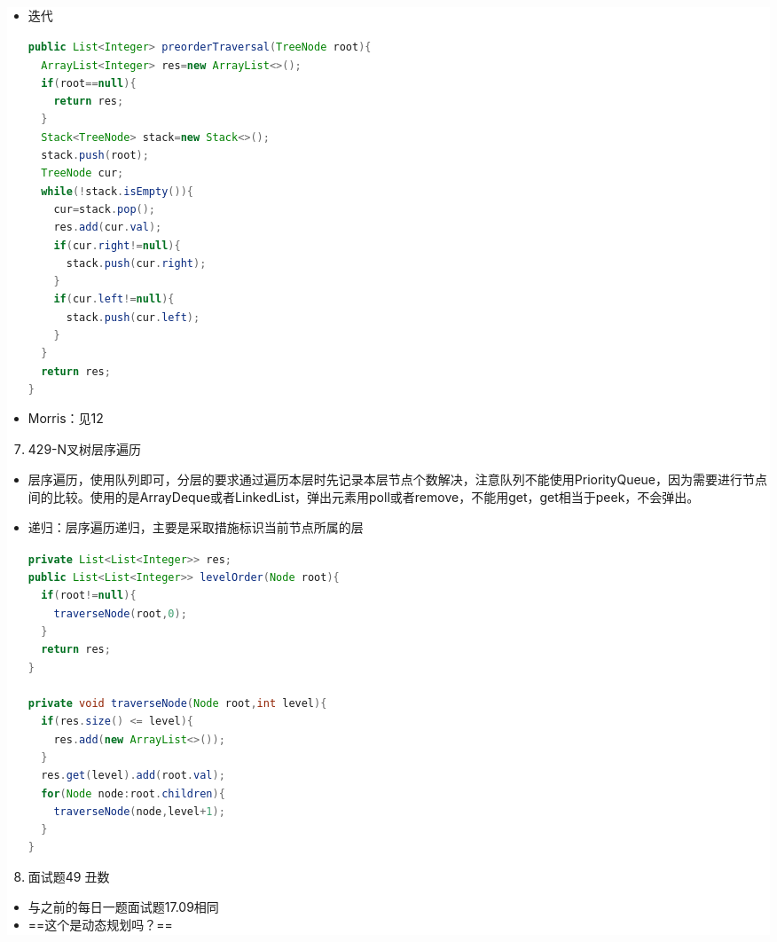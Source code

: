 - 迭代

  ```java
  public List<Integer> preorderTraversal(TreeNode root){
    ArrayList<Integer> res=new ArrayList<>();
    if(root==null){
      return res;
    }
    Stack<TreeNode> stack=new Stack<>();
    stack.push(root);
    TreeNode cur;
    while(!stack.isEmpty()){
      cur=stack.pop();
      res.add(cur.val);
      if(cur.right!=null){
        stack.push(cur.right);
      }
      if(cur.left!=null){
        stack.push(cur.left);
      }
    }
    return res;
  }
  ```

- Morris：见12

7. 429-N叉树层序遍历

- 层序遍历，使用队列即可，分层的要求通过遍历本层时先记录本层节点个数解决，注意队列不能使用PriorityQueue，因为需要进行节点间的比较。使用的是ArrayDeque或者LinkedList，弹出元素用poll或者remove，不能用get，get相当于peek，不会弹出。

- 递归：层序遍历递归，主要是采取措施标识当前节点所属的层

  ```java
  private List<List<Integer>> res;
  public List<List<Integer>> levelOrder(Node root){
    if(root!=null){
      traverseNode(root,0);
    }
    return res;
  }
  
  private void traverseNode(Node root,int level){
    if(res.size() <= level){
      res.add(new ArrayList<>());
    }
    res.get(level).add(root.val);
    for(Node node:root.children){
      traverseNode(node,level+1);
    }
  }
  ```

8. 面试题49 丑数
- 与之前的每日一题面试题17.09相同
- ==这个是动态规划吗？==
